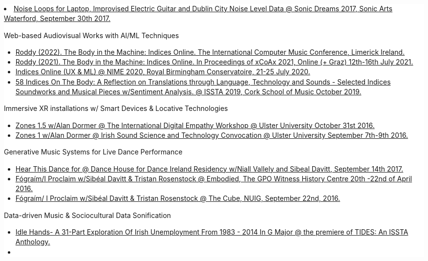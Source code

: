   </li>
  <li>
    <a href="https://1.bp.blogspot.com/-HhZc6oL93Og/W0yMNH4jnVI/AAAAAAAAGFE/VlxW3bOMTlono3rkqbBMtE4XAxElOOgAQCLcBGAs/s1600/Sonic-Dreams-Festival-2017-final-poster-2.jpg">Noise Loops for Laptop, Improvised Electric Guitar and Dublin City Noise Level Data @ Sonic Dreams 2017, Sonic Arts Waterford, September 30th 2017.</a>
  </li>
</ul>

<p>Web-based Audiovisual Works with AI/ML Techniques</p>
<ul>
  <li>
    <a href="https://icmc2022.org/">Roddy (2022). The Body in the Machine: Indices Online. The International Computer Music Conference, Limerick Ireland.</a>
  </li>
  <li>
    <a href="https://2021.xcoax.org/sro/">Roddy (2021). The Body in the Machine: Indices Online. In Proceedings of xCoAx 2021, Online (+ Graz) 12th-16th July 2021.</a>
  </li>
  <li>
    <a href="https://nime2020.bcu.ac.uk/">Indices Online (UX & ML) @ NIME 2020, Royal Birmingham Conservatoire, 21-25 July 2020.</a>
  </li>
  <li>
    <a href="http://issta.ie/">58 Indices On The Body: A Reflection on Translations through Language, Technology and Sounds - Selected Indices Soundworks and Musical Pieces w/Sentiment Analysis. @ ISSTA 2019, Cork School of Music October 2019.</a>
  </li>
</ul>

<p>Immersive XR installations w/ Smart Devices & Locative Technologies</p>
<ul>
  <li>
    <a href="https://www.ulster.ac.uk/conference/digital-empathy">Zones 1.5 w/Alan Dormer @ The International Digital Empathy Workshop @ Ulster University October 31st 2016.</a>
  </li>
  <li>
    <a href="http://issta.ie/isstc-2016/">Zones 1 w/Alan Dormer @ Irish Sound Science and Technology Convocation @ Ulster University September 7th-9th 2016.</a>
  </li>
</ul>  Generative Music Systems for Live Dance Performance
<ul>
  <li>
    <a href="http://www.danceireland.ie/events/dance-ireland-residency-sibeal-davitt-3">Hear This Dance for @ Dance House for Dance Ireland Residency w/Niall Vallely and Sibeal Davitt, September 14th 2017.</a>
  </li>
  <li>
    <a href="http://www.dublindancefestival.ie/programme/performance/embodied-at-the-GPO">Fógraím/I Proclaim w/Sibéal Davitt & Tristan Rosenstock @ Embodied, The GPO Witness History Centre 20th -22nd of April 2016.</a>
  </li>
  <li>
    <a href="https://www.nuigalway.ie/artsinaction/">Fógraím/ I Proclaim w/Sibéal Davitt & Tristan Rosenstock @ The Cube, NUIG, September 22nd, 2016.</a>
  </li>
</ul>  Data-driven Music & Sociocultural Data Sonification
<ul>
  <li>
    <a href="http://stolenmirror.com/2021d01-tides.html?fbclid=IwAR1k0LF5vj-0nQxviDW0JU_v9mNli1h3AtWIAQIfL3dNGSBaxl6LPaRbY4o">Idle Hands- A 31-Part Exploration Of Irish Unemployment From 1983 - 2014 In G Major @ the premiere of TIDES: An ISSTA Anthology.</a>
  </li>
  <li>